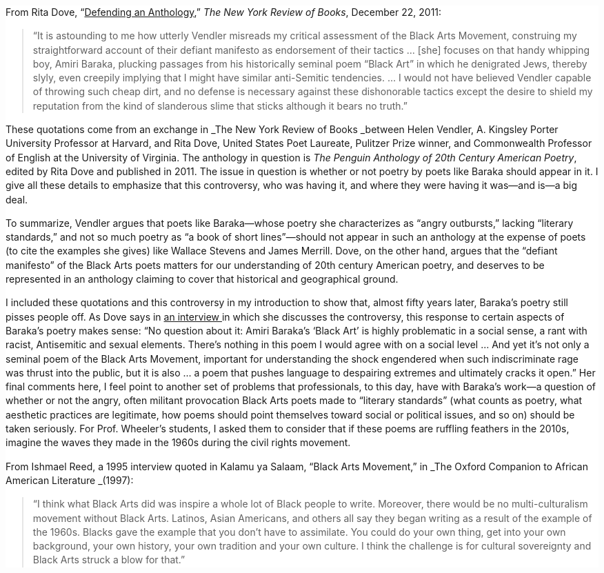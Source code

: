 
From Rita Dove, “[Defending an Anthology](http://www.nybooks.com/articles/2011/12/22/defending-anthology/),” _The New York Review of Books_, December 22, 2011:


<blockquote>“It is astounding to me how utterly Vendler misreads my critical assessment of the Black Arts Movement, construing my straightforward account of their defiant manifesto as endorsement of their tactics … [she] focuses on that handy whipping boy, Amiri Baraka, plucking passages from his historically seminal poem “Black Art” in which he denigrated Jews, thereby slyly, even creepily implying that I might have similar anti-Semitic tendencies. … I would not have believed Vendler capable of throwing such cheap dirt, and no defense is necessary against these dishonorable tactics except the desire to shield my reputation from the kind of slanderous slime that sticks although it bears no truth.”</blockquote>


These quotations come from an exchange in _The New York Review of Books _between Helen Vendler, A. Kingsley Porter University Professor at Harvard, and Rita Dove, United States Poet Laureate, Pulitzer Prize winner, and Commonwealth Professor of English at the University of Virginia. The anthology in question is _The Penguin Anthology of 20th Century American Poetry_, edited by Rita Dove and published in 2011. The issue in question is whether or not poetry by poets like Baraka should appear in it. I give all these details to emphasize that this controversy, who was having it, and where they were having it was—and is—a big deal.

To summarize, Vendler argues that poets like Baraka—whose poetry she characterizes as “angry outbursts,” lacking “literary standards,” and not so much poetry as “a book of short lines”—should not appear in such an anthology at the expense of poets (to cite the examples she gives) like Wallace Stevens and James Merrill. Dove, on the other hand, argues that the “defiant manifesto” of the Black Arts poets matters for our understanding of 20th century American poetry, and deserves to be represented in an anthology claiming to cover that historical and geographical ground.

I included these quotations and this controversy in my introduction to show that, almost fifty years later, Baraka’s poetry still pisses people off. As Dove says in [an interview ](http://blog.bestamericanpoetry.com/the_best_american_poetry/2011/12/until-the-fulcrum-tips-a-conversation-with-rita-dove-and-jericho-brown.html)in which she discusses the controversy, this response to certain aspects of Baraka’s poetry makes sense: “No question about it: Amiri Baraka’s ‘Black Art’ is highly problematic in a social sense, a rant with racist, Antisemitic and sexual elements. There’s nothing in this poem I would agree with on a social level … And yet it’s not only a seminal poem of the Black Arts Movement, important for understanding the shock engendered when such indiscriminate rage was thrust into the public, but it is also … a poem that pushes language to despairing extremes and ultimately cracks it open.” Her final comments here, I feel point to another set of problems that professionals, to this day, have with Baraka’s work—a question of whether or not the angry, often militant provocation Black Arts poets made to “literary standards” (what counts as poetry, what aesthetic practices are legitimate, how poems should point themselves toward social or political issues, and so on) should be taken seriously. For Prof. Wheeler’s students, I asked them to consider that if these poems are ruffling feathers in the 2010s, imagine the waves they made in the 1960s during the civil rights movement.

From Ishmael Reed, a 1995 interview quoted in Kalamu ya Salaam, “Black Arts Movement,” in _The Oxford Companion to African American Literature _(1997):


<blockquote>“I think what Black Arts did was inspire a whole lot of Black people to write. Moreover, there would be no multi-culturalism movement without Black Arts. Latinos, Asian Americans, and others all say they began writing as a result of the example of the 1960s. Blacks gave the example that you don’t have to assimilate. You could do your own thing, get into your own background, your own history, your own tradition and your own culture. I think the challenge is for cultural sovereignty and Black Arts struck a blow for that.”</blockquote>
